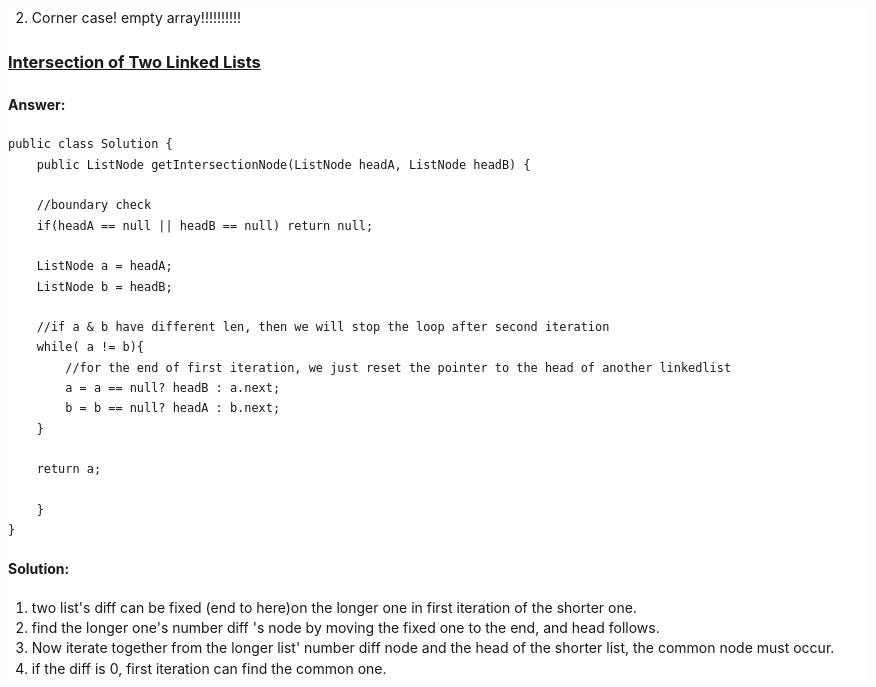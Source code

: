 2. Corner case! empty array!!!!!!!!!!


### [Intersection of Two Linked Lists](https://leetcode.com/problems/intersection-of-two-linked-lists/description/)
#### Answer:
```
public class Solution {
    public ListNode getIntersectionNode(ListNode headA, ListNode headB) {
      
    //boundary check
    if(headA == null || headB == null) return null;
    
    ListNode a = headA;
    ListNode b = headB;
    
    //if a & b have different len, then we will stop the loop after second iteration
    while( a != b){
    	//for the end of first iteration, we just reset the pointer to the head of another linkedlist
        a = a == null? headB : a.next;
        b = b == null? headA : b.next;    
    }
    
    return a;

    }
}
```
#### Solution:
1. two list's diff can be fixed (end to here)on the longer one in first iteration of the shorter one.
2. find the longer one's number diff 's node by moving the fixed one to the end, and head follows.
3. Now iterate together from the longer list' number diff node and the head of the shorter list, the common node must occur.
4. if the diff is 0, first iteration can find the common one.


